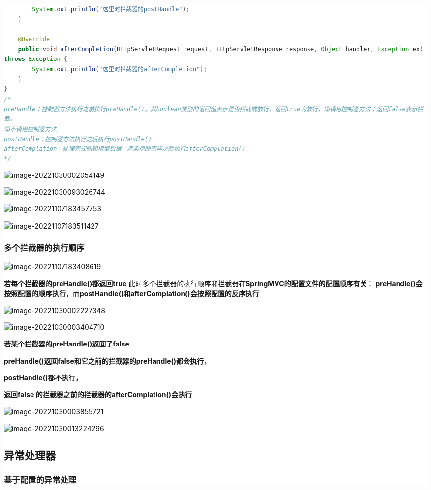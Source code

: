 ```java
        System.out.println("这里时拦截器的postHandle");
    }

    @Override
    public void afterCompletion(HttpServletRequest request, HttpServletResponse response, Object handler, Exception ex) throws Exception {
        System.out.println("这里时拦截器的afterCompletion");
    }
}
/*
preHandle：控制器方法执行之前执行preHandle()，其boolean类型的返回值表示是否拦截或放行，返回true为放行，即调用控制器方法；返回false表示拦截，
即不调用控制器方法
postHandle：控制器方法执行之后执行postHandle()
afterComplation：处理完视图和模型数据，渲染视图完毕之后执行afterComplation()
*/
```

![image-20221030002054149](https://eddie-typora-image.oss-cn-shenzhen.aliyuncs.com/typora-user-images/image-20221030002054149.png)

![image-20221030093026744](https://eddie-typora-image.oss-cn-shenzhen.aliyuncs.com/typora-user-images/image-20221030093026744.png)

![image-20221107183457753](https://eddie-typora-image.oss-cn-shenzhen.aliyuncs.com/typora-user-images/image-20221107183457753.png)

![image-20221107183511427](https://eddie-typora-image.oss-cn-shenzhen.aliyuncs.com/typora-user-images/image-20221107183511427.png)

### 多个拦截器的执行顺序

![image-20221107183408619](https://eddie-typora-image.oss-cn-shenzhen.aliyuncs.com/typora-user-images/image-20221107183408619.png)

**若每个拦截器的preHandle()都返回true** 此时多个拦截器的执行顺序和拦截器在**SpringMVC的配置文件的配置顺序有关**： **preHandle()会按照配置的顺序执行**，而**postHandle()和afterComplation()会按照配置的反序执行**

![image-20221030002227348](https://eddie-typora-image.oss-cn-shenzhen.aliyuncs.com/typora-user-images/image-20221030002227348.png)

![image-20221030003404710](https://eddie-typora-image.oss-cn-shenzhen.aliyuncs.com/typora-user-images/image-20221030003404710.png)

**若某个拦截器的preHandle()返回了false**

**preHandle()返回false和它之前的拦截器的preHandle()都会执行**，

**postHandle()都不执行，**

**返回false 的拦截器之前的拦截器的afterComplation()会执行**

![image-20221030003855721](https://eddie-typora-image.oss-cn-shenzhen.aliyuncs.com/typora-user-images/image-20221030003855721.png)

![image-20221030013224296](https://eddie-typora-image.oss-cn-shenzhen.aliyuncs.com/typora-user-images/image-20221030013224296.png)

## 异常处理器

### 基于配置的异常处理
